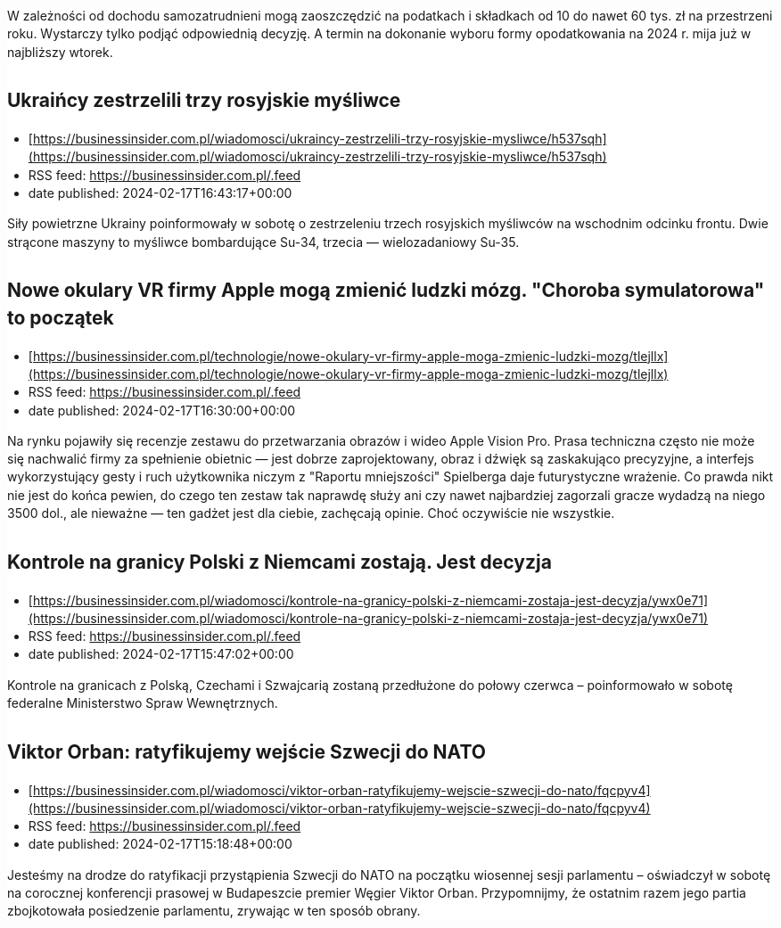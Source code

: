 W zależności od dochodu samozatrudnieni mogą zaoszczędzić na podatkach i składkach od 10 do nawet 60 tys. zł na przestrzeni roku. Wystarczy tylko podjąć odpowiednią decyzję. A termin na dokonanie wyboru formy opodatkowania na 2024 r. mija już w najbliższy wtorek.

## Ukraińcy zestrzelili trzy rosyjskie myśliwce
 - [https://businessinsider.com.pl/wiadomosci/ukraincy-zestrzelili-trzy-rosyjskie-mysliwce/h537sqh](https://businessinsider.com.pl/wiadomosci/ukraincy-zestrzelili-trzy-rosyjskie-mysliwce/h537sqh)
 - RSS feed: https://businessinsider.com.pl/.feed
 - date published: 2024-02-17T16:43:17+00:00

Siły powietrzne Ukrainy poinformowały w sobotę o zestrzeleniu trzech rosyjskich myśliwców na wschodnim odcinku frontu. Dwie strącone maszyny to myśliwce bombardujące Su-34, trzecia — wielozadaniowy Su-35.

## Nowe okulary VR firmy Apple mogą zmienić ludzki mózg. "Choroba symulatorowa" to początek
 - [https://businessinsider.com.pl/technologie/nowe-okulary-vr-firmy-apple-moga-zmienic-ludzki-mozg/tlejllx](https://businessinsider.com.pl/technologie/nowe-okulary-vr-firmy-apple-moga-zmienic-ludzki-mozg/tlejllx)
 - RSS feed: https://businessinsider.com.pl/.feed
 - date published: 2024-02-17T16:30:00+00:00

Na rynku pojawiły się recenzje zestawu do przetwarzania obrazów i wideo Apple Vision Pro. Prasa techniczna często nie może się nachwalić firmy za spełnienie obietnic — jest  dobrze zaprojektowany, obraz i dźwięk są zaskakująco precyzyjne, a interfejs wykorzystujący gesty i ruch użytkownika niczym z "Raportu mniejszości" Spielberga daje futurystyczne wrażenie. Co prawda nikt nie jest do końca pewien, do czego ten zestaw tak naprawdę służy ani czy nawet najbardziej zagorzali gracze wydadzą na niego 3500 dol., ale nieważne — ten gadżet jest dla ciebie, zachęcają opinie. Choć oczywiście nie wszystkie.

## Kontrole na granicy Polski z Niemcami zostają. Jest decyzja
 - [https://businessinsider.com.pl/wiadomosci/kontrole-na-granicy-polski-z-niemcami-zostaja-jest-decyzja/ywx0e71](https://businessinsider.com.pl/wiadomosci/kontrole-na-granicy-polski-z-niemcami-zostaja-jest-decyzja/ywx0e71)
 - RSS feed: https://businessinsider.com.pl/.feed
 - date published: 2024-02-17T15:47:02+00:00

Kontrole na granicach z Polską, Czechami i Szwajcarią zostaną przedłużone do połowy czerwca – poinformowało w sobotę federalne Ministerstwo Spraw Wewnętrznych.

## Viktor Orban: ratyfikujemy wejście Szwecji do NATO
 - [https://businessinsider.com.pl/wiadomosci/viktor-orban-ratyfikujemy-wejscie-szwecji-do-nato/fqcpyv4](https://businessinsider.com.pl/wiadomosci/viktor-orban-ratyfikujemy-wejscie-szwecji-do-nato/fqcpyv4)
 - RSS feed: https://businessinsider.com.pl/.feed
 - date published: 2024-02-17T15:18:48+00:00

Jesteśmy na drodze do ratyfikacji przystąpienia Szwecji do NATO na początku wiosennej sesji parlamentu – oświadczył w sobotę na corocznej konferencji prasowej w Budapeszcie premier Węgier Viktor Orban. Przypomnijmy, że ostatnim razem jego partia zbojkotowała posiedzenie parlamentu, zrywając w ten sposób obrany.
